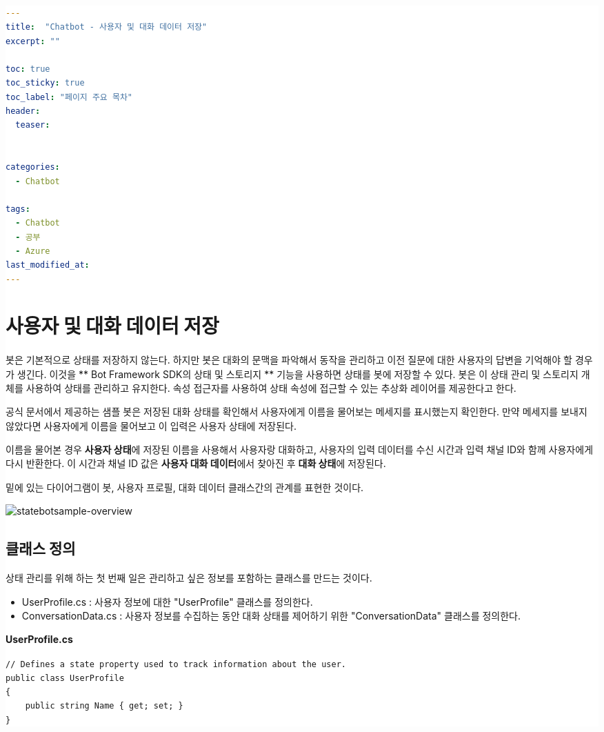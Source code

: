 ```yaml
---
title:  "Chatbot - 사용자 및 대화 데이터 저장"
excerpt: ""

toc: true
toc_sticky: true
toc_label: "페이지 주요 목차"
header:
  teaser: 
  
  
categories:
  - Chatbot
  
tags:
  - Chatbot
  - 공부
  - Azure
last_modified_at: 
---
```


사용자 및 대화 데이터 저장
=========================

봇은 기본적으로 상태를 저장하지 않는다. 하지만 봇은 대화의 문맥을 파악해서 동작을 관리하고
이전 질문에 대한 사용자의 답변을 기억해야 할 경우가 생긴다. 이것을 ** Bot Framework SDK의
상태 및 스토리지 ** 기능을 사용하면 상태를 봇에 저장할 수 있다. 봇은 이 상태 관리 및 스토리지
개체를 사용하여 상태를 관리하고 유지한다. 속성 접근자를 사용하여 상태 속성에 접근할 수 있는 
추상화 레이어를 제공한다고 한다.

공식 문서에서 제공하는 샘플 봇은 저장된 대화 상태를 확인해서 사용자에게 이름을 물어보는 메세지를 
표시했는지 확인한다. 만약 메세지를 보내지 않았다면 사용자에게 이름을 물어보고 이 입력은 사용자 상태에
저장된다.

이름을 물어본 경우 **사용자 상태**에 저장된 이름을 사용해서 사용자랑 대화하고, 사용자의 입력 데이터를 수신 시간과
입력 채널 ID와 함께 사용자에게 다시 반환한다. 이 시간과 채널 ID 값은 **사용자 대화 데이터**에서 찾아진 후
**대화 상태**에 저장된다.

밑에 있는 다이어그램이 봇, 사용자 프로필, 대화 데이터 클래스간의 관계를 표현한 것이다.

![statebotsample-overview](https://user-images.githubusercontent.com/41438361/87033190-ba62ca80-c220-11ea-8077-4012e7eac1ef.png)

## 클래스 정의

상태 관리를 위해 하는 첫 번째 일은 관리하고 싶은 정보를 포함하는 클래스를 만드는 것이다.

* UserProfile.cs : 사용자 정보에 대한 "UserProfile" 클래스를 정의한다.
* ConversationData.cs : 사용자 정보를 수집하는 동안 대화 상태를 제어하기 위한 "ConversationData" 클래스를 정의한다.

**UserProfile.cs**

~~~
// Defines a state property used to track information about the user.
public class UserProfile
{
    public string Name { get; set; }
}
~~~
